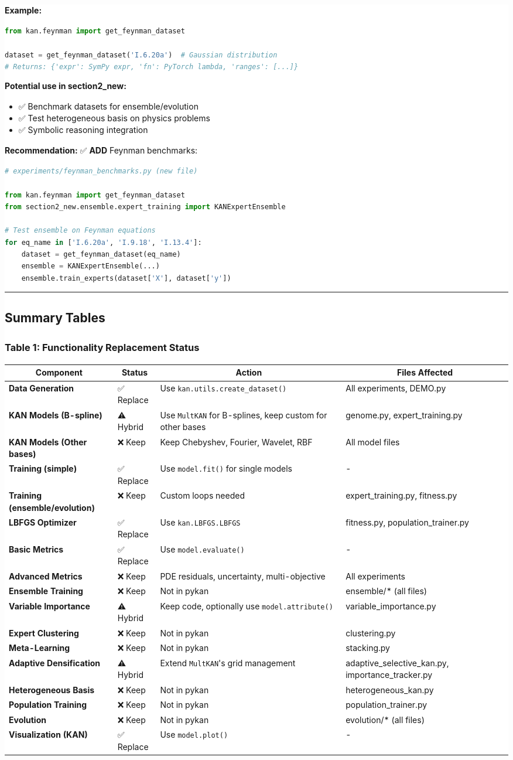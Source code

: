 **Example:**
```python
from kan.feynman import get_feynman_dataset

dataset = get_feynman_dataset('I.6.20a')  # Gaussian distribution
# Returns: {'expr': SymPy expr, 'fn': PyTorch lambda, 'ranges': [...]}
```

**Potential use in section2_new:**
- ✅ Benchmark datasets for ensemble/evolution
- ✅ Test heterogeneous basis on physics problems
- ✅ Symbolic reasoning integration

**Recommendation:**
✅ **ADD** Feynman benchmarks:
```python
# experiments/feynman_benchmarks.py (new file)

from kan.feynman import get_feynman_dataset
from section2_new.ensemble.expert_training import KANExpertEnsemble

# Test ensemble on Feynman equations
for eq_name in ['I.6.20a', 'I.9.18', 'I.13.4']:
    dataset = get_feynman_dataset(eq_name)
    ensemble = KANExpertEnsemble(...)
    ensemble.train_experts(dataset['X'], dataset['y'])
```

---

## Summary Tables

### Table 1: Functionality Replacement Status

| Component | Status | Action | Files Affected |
|-----------|--------|--------|----------------|
| **Data Generation** | ✅ Replace | Use `kan.utils.create_dataset()` | All experiments, DEMO.py |
| **KAN Models (B-spline)** | ⚠️ Hybrid | Use `MultKAN` for B-splines, keep custom for other bases | genome.py, expert_training.py |
| **KAN Models (Other bases)** | ❌ Keep | Keep Chebyshev, Fourier, Wavelet, RBF | All model files |
| **Training (simple)** | ✅ Replace | Use `model.fit()` for single models | - |
| **Training (ensemble/evolution)** | ❌ Keep | Custom loops needed | expert_training.py, fitness.py |
| **LBFGS Optimizer** | ✅ Replace | Use `kan.LBFGS.LBFGS` | fitness.py, population_trainer.py |
| **Basic Metrics** | ✅ Replace | Use `model.evaluate()` | - |
| **Advanced Metrics** | ❌ Keep | PDE residuals, uncertainty, multi-objective | All experiments |
| **Ensemble Training** | ❌ Keep | Not in pykan | ensemble/* (all files) |
| **Variable Importance** | ⚠️ Hybrid | Keep code, optionally use `model.attribute()` | variable_importance.py |
| **Expert Clustering** | ❌ Keep | Not in pykan | clustering.py |
| **Meta-Learning** | ❌ Keep | Not in pykan | stacking.py |
| **Adaptive Densification** | ⚠️ Hybrid | Extend `MultKAN`'s grid management | adaptive_selective_kan.py, importance_tracker.py |
| **Heterogeneous Basis** | ❌ Keep | Not in pykan | heterogeneous_kan.py |
| **Population Training** | ❌ Keep | Not in pykan | population_trainer.py |
| **Evolution** | ❌ Keep | Not in pykan | evolution/* (all files) |
| **Visualization (KAN)** | ✅ Replace | Use `model.plot()` | - |
